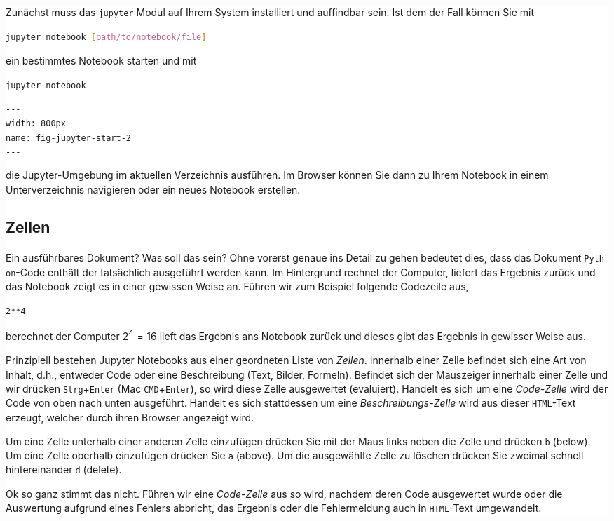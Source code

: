 Zunächst muss das ``jupyter`` Modul auf Ihrem System installiert und auffindbar sein.
Ist dem der Fall können Sie mit

```sh
jupyter notebook [path/to/notebook/file]
```

ein bestimmtes Notebook starten und mit 

```sh
jupyter notebook
```

```{figure} ../../figs/python-tutorial/environment/jupyter-start.png
---
width: 800px
name: fig-jupyter-start-2
---
```

die Jupyter-Umgebung im aktuellen Verzeichnis ausführen.
Im Browser können Sie dann zu Ihrem Notebook in einem Unterverzeichnis navigieren oder ein neues Notebook erstellen.

## Zellen

Ein ausführbares Dokument?
Was soll das sein?
Ohne vorerst genaue ins Detail zu gehen bedeutet dies, dass das Dokument ``Python``-Code enthält der tatsächlich ausgeführt werden kann.
Im Hintergrund rechnet der Computer, liefert das Ergebnis zurück und das Notebook zeigt es in einer gewissen Weise an.
Führen wir zum Beispiel folgende Codezeile aus,

```{code-cell} python3
2**4
```

berechnet der Computer $2^4 = 16$ lieft das Ergebnis ans Notebook zurück und dieses gibt das Ergebnis in gewisser Weise aus.

Prinzipiell bestehen Jupyter Notebooks aus einer geordneten Liste von *Zellen*.
Innerhalb einer Zelle befindet sich eine Art von Inhalt, d.h., entweder Code oder eine Beschreibung (Text, Bilder, Formeln).
Befindet sich der Mauszeiger innerhalb einer Zelle und wir drücken ``Strg``+``Enter`` (Mac ``CMD``+``Enter``), so wird diese Zelle ausgewertet (evaluiert).
Handelt es sich um eine *Code-Zelle* wird der Code von oben nach unten ausgeführt.
Handelt es sich stattdessen um eine *Beschreibungs-Zelle* wird aus dieser ``HTML``-Text erzeugt, welcher durch ihren Browser angezeigt wird.

Um eine Zelle unterhalb einer anderen Zelle einzufügen drücken Sie mit der Maus links neben die Zelle und drücken ``b`` (below).
Um eine Zelle oberhalb einzufügen drücken Sie ``a`` (above).
Um die ausgewählte Zelle zu löschen drücken Sie zweimal schnell hintereinander ``d`` (delete).

Ok so ganz stimmt das nicht.
Führen wir eine *Code-Zelle* aus so wird, nachdem deren Code ausgewertet wurde oder die Auswertung aufgrund eines Fehlers abbricht, das Ergebnis oder die Fehlermeldung auch in ``HTML``-Text umgewandelt.
